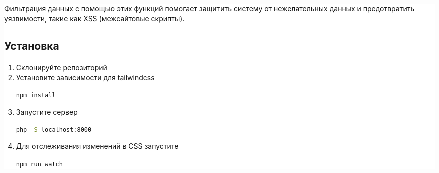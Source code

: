 Фильтрация данных с помощью этих функций помогает защитить систему от нежелательных данных и предотвратить уязвимости, такие как XSS (межсайтовые скрипты).

## Установка

1. Склонируйте репозиторий
2. Установите зависимости для tailwindcss
   ```bash
   npm install
   ```
4. Запустите сервер
   ```bash
   php -S localhost:8000
   ```
5. Для отслеживания изменений в CSS запустите
   ```bash
   npm run watch
   ```
